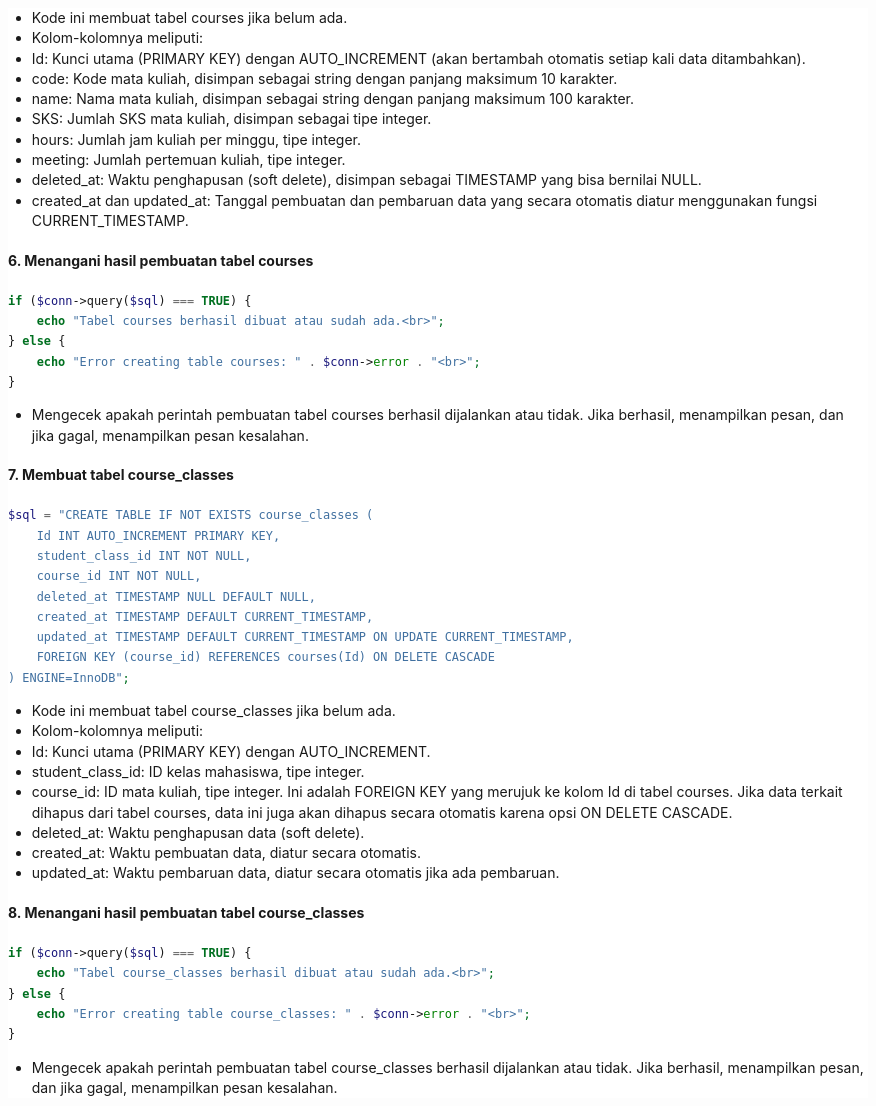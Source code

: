 - Kode ini membuat tabel courses jika belum ada.
- Kolom-kolomnya meliputi:
- Id: Kunci utama (PRIMARY KEY) dengan AUTO_INCREMENT (akan bertambah otomatis setiap kali data ditambahkan).
- code: Kode mata kuliah, disimpan sebagai string dengan panjang maksimum 10 karakter.
- name: Nama mata kuliah, disimpan sebagai string dengan panjang maksimum 100 karakter.
- SKS: Jumlah SKS mata kuliah, disimpan sebagai tipe integer.
- hours: Jumlah jam kuliah per minggu, tipe integer.
- meeting: Jumlah pertemuan kuliah, tipe integer.
- deleted_at: Waktu penghapusan (soft delete), disimpan sebagai TIMESTAMP yang bisa bernilai NULL.
- created_at dan updated_at: Tanggal pembuatan dan pembaruan data yang secara otomatis diatur menggunakan fungsi CURRENT_TIMESTAMP.

#### 6. Menangani hasil pembuatan tabel courses
```php
if ($conn->query($sql) === TRUE) {
    echo "Tabel courses berhasil dibuat atau sudah ada.<br>";
} else {
    echo "Error creating table courses: " . $conn->error . "<br>";
}
```
- Mengecek apakah perintah pembuatan tabel courses berhasil dijalankan atau tidak. Jika berhasil, menampilkan pesan, dan jika gagal, menampilkan pesan kesalahan.

#### 7. Membuat tabel course_classes
```php
$sql = "CREATE TABLE IF NOT EXISTS course_classes (
    Id INT AUTO_INCREMENT PRIMARY KEY,
    student_class_id INT NOT NULL,
    course_id INT NOT NULL,
    deleted_at TIMESTAMP NULL DEFAULT NULL,
    created_at TIMESTAMP DEFAULT CURRENT_TIMESTAMP,
    updated_at TIMESTAMP DEFAULT CURRENT_TIMESTAMP ON UPDATE CURRENT_TIMESTAMP,
    FOREIGN KEY (course_id) REFERENCES courses(Id) ON DELETE CASCADE
) ENGINE=InnoDB";
```
- Kode ini membuat tabel course_classes jika belum ada.
- Kolom-kolomnya meliputi:
- Id: Kunci utama (PRIMARY KEY) dengan AUTO_INCREMENT.
- student_class_id: ID kelas mahasiswa, tipe integer.
- course_id: ID mata kuliah, tipe integer. Ini adalah FOREIGN KEY yang merujuk ke kolom Id di tabel courses. Jika data terkait dihapus dari tabel courses, data ini juga akan dihapus secara otomatis karena opsi ON DELETE CASCADE.
- deleted_at: Waktu penghapusan data (soft delete).
- created_at: Waktu pembuatan data, diatur secara otomatis.
- updated_at: Waktu pembaruan data, diatur secara otomatis jika ada pembaruan.

#### 8. Menangani hasil pembuatan tabel course_classes
```php
if ($conn->query($sql) === TRUE) {
    echo "Tabel course_classes berhasil dibuat atau sudah ada.<br>";
} else {
    echo "Error creating table course_classes: " . $conn->error . "<br>";
}
```
- Mengecek apakah perintah pembuatan tabel course_classes berhasil dijalankan atau tidak. Jika berhasil, menampilkan pesan, dan jika gagal, menampilkan pesan kesalahan.
